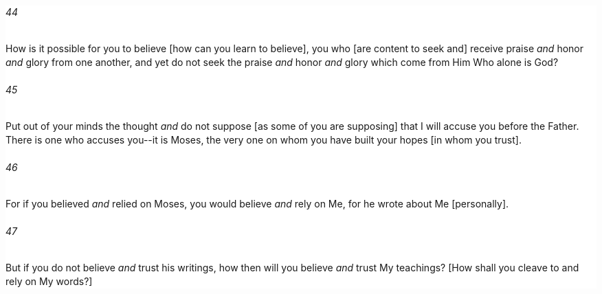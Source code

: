 ###### 44 






How is it possible for you to believe [how can you learn to believe], you who [are content to seek and] receive praise _and_ honor _and_ glory from one another, and yet do not seek the praise _and_ honor _and_ glory which come from Him Who alone is God? 













###### 45 






Put out of your minds the thought _and_ do not suppose [as some of you are supposing] that I will accuse you before the Father. There is one who accuses you--it is Moses, the very one on whom you have built your hopes [in whom you trust]. 













###### 46 






For if you believed _and_ relied on Moses, you would believe _and_ rely on Me, for he wrote about Me [personally]. 













###### 47 






But if you do not believe _and_ trust his writings, how then will you believe _and_ trust My teachings? [How shall you cleave to and rely on My words?]
